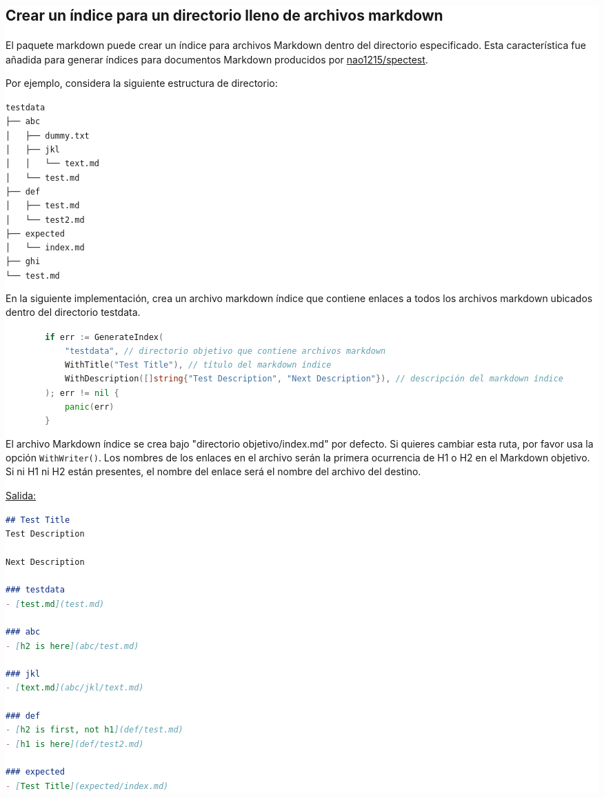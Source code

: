 ## Crear un índice para un directorio lleno de archivos markdown
El paquete markdown puede crear un índice para archivos Markdown dentro del directorio especificado. Esta característica fue añadida para generar índices para documentos Markdown producidos por [nao1215/spectest](https://github.com/nao1215/spectest).

Por ejemplo, considera la siguiente estructura de directorio:

```shell
testdata
├── abc
│   ├── dummy.txt
│   ├── jkl
│   │   └── text.md
│   └── test.md
├── def
│   ├── test.md
│   └── test2.md
├── expected
│   └── index.md
├── ghi
└── test.md
```

En la siguiente implementación, crea un archivo markdown índice que contiene enlaces a todos los archivos markdown ubicados dentro del directorio testdata.

```go
		if err := GenerateIndex(
			"testdata", // directorio objetivo que contiene archivos markdown
			WithTitle("Test Title"), // título del markdown índice
			WithDescription([]string{"Test Description", "Next Description"}), // descripción del markdown índice
		); err != nil {
			panic(err)
		}
```

El archivo Markdown índice se crea bajo "directorio objetivo/index.md" por defecto. Si quieres cambiar esta ruta, por favor usa la opción `WithWriter()`. Los nombres de los enlaces en el archivo serán la primera ocurrencia de H1 o H2 en el Markdown objetivo. Si ni H1 ni H2 están presentes, el nombre del enlace será el nombre del archivo del destino.

[Salida:](../index.md)
```markdown
## Test Title
Test Description

Next Description

### testdata
- [test.md](test.md)

### abc
- [h2 is here](abc/test.md)

### jkl
- [text.md](abc/jkl/text.md)

### def
- [h2 is first, not h1](def/test.md)
- [h1 is here](def/test2.md)

### expected
- [Test Title](expected/index.md)
```

